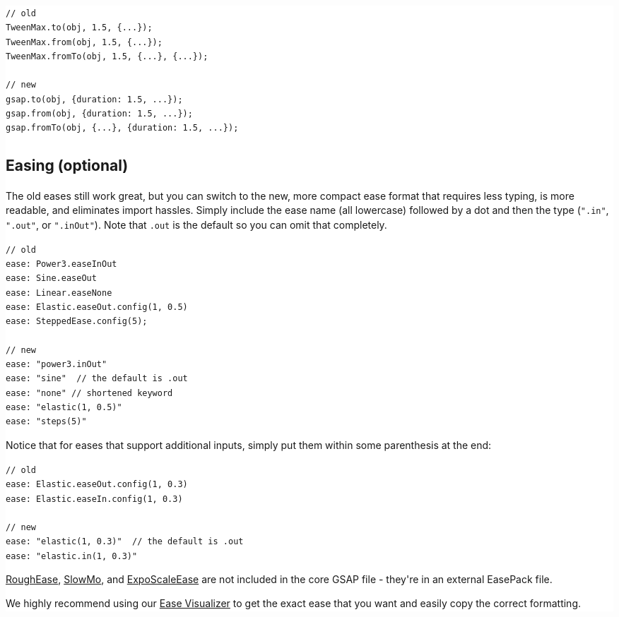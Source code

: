 ```
// old 
TweenMax.to(obj, 1.5, {...});
TweenMax.from(obj, 1.5, {...});
TweenMax.fromTo(obj, 1.5, {...}, {...});

// new
gsap.to(obj, {duration: 1.5, ...});
gsap.from(obj, {duration: 1.5, ...});
gsap.fromTo(obj, {...}, {duration: 1.5, ...});
```

## Easing (optional)[​](#easing-optional "Direct link to Easing (optional)")

The old eases still work great, but you can switch to the new, more compact ease format that requires less typing, is more readable, and eliminates import hassles. Simply include the ease name (all lowercase) followed by a dot and then the type (`".in"`, `".out"`, or `".inOut"`). Note that `.out` is the default so you can omit that completely.

```
// old
ease: Power3.easeInOut
ease: Sine.easeOut
ease: Linear.easeNone
ease: Elastic.easeOut.config(1, 0.5)
ease: SteppedEase.config(5);

// new
ease: "power3.inOut"
ease: "sine"  // the default is .out
ease: "none" // shortened keyword
ease: "elastic(1, 0.5)"
ease: "steps(5)"
```

Notice that for eases that support additional inputs, simply put them within some parenthesis at the end:

```
// old
ease: Elastic.easeOut.config(1, 0.3)
ease: Elastic.easeIn.config(1, 0.3)

// new
ease: "elastic(1, 0.3)"  // the default is .out
ease: "elastic.in(1, 0.3)"
```

[RoughEase](/docs/v3/Eases/RoughEase.md), [SlowMo](/docs/v3/Eases/SlowMo.md), and [ExpoScaleEase](/docs/v3/Eases/ExpoScaleEase.md) are not included in the core GSAP file - they're in an external EasePack file.

We highly recommend using our [Ease Visualizer](/docs/v3/Eases.md) to get the exact ease that you want and easily copy the correct formatting.
